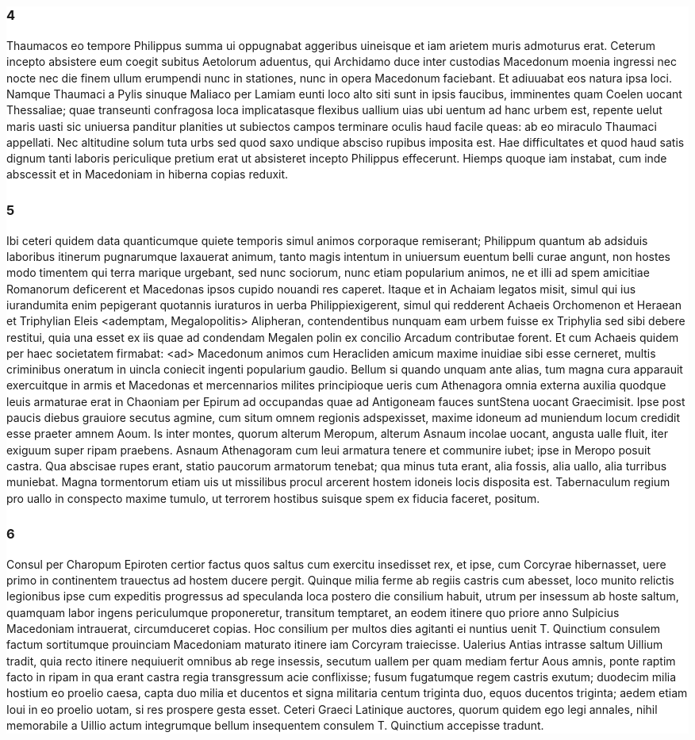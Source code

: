 ### 4 

 Thaumacos eo tempore Philippus summa ui oppugnabat aggeribus uineisque et iam arietem muris admoturus erat. Ceterum incepto absistere eum coegit subitus Aetolorum aduentus, qui Archidamo duce inter custodias Macedonum moenia ingressi nec nocte nec die finem ullum erumpendi nunc in stationes, nunc in opera Macedonum faciebant. Et adiuuabat eos natura ipsa loci. Namque Thaumaci a Pylis sinuque Maliaco per Lamiam eunti loco alto siti sunt in ipsis faucibus, imminentes quam Coelen uocant Thessaliae; quae transeunti confragosa loca implicatasque flexibus uallium uias ubi uentum ad hanc urbem est, repente uelut maris uasti sic uniuersa panditur planities ut subiectos campos terminare oculis haud facile queas: ab eo miraculo Thaumaci appellati. Nec altitudine solum tuta urbs sed quod saxo undique absciso rupibus imposita est. Hae difficultates et quod haud satis dignum tanti laboris periculique pretium erat ut absisteret incepto Philippus effecerunt. Hiemps quoque iam instabat, cum inde abscessit et in Macedoniam in hiberna copias reduxit. 

### 5 

 Ibi ceteri quidem data quanticumque quiete temporis simul animos corporaque remiserant; Philippum quantum ab adsiduis laboribus itinerum pugnarumque laxauerat animum, tanto magis intentum in uniuersum euentum belli curae angunt, non hostes modo timentem qui terra marique urgebant, sed nunc sociorum, nunc etiam popularium animos, ne et illi ad spem amicitiae Romanorum deficerent et Macedonas ipsos cupido nouandi res caperet. Itaque et in Achaiam legatos misit, simul qui ius iurandum&#151;ita enim pepigerant quotannis iuraturos in uerba Philippi&#151;exigerent, simul qui redderent Achaeis Orchomenon et Heraean et Triphylian Eleis  &lt;ademptam, Megalopolitis&gt; Alipheran, contendentibus nunquam eam urbem fuisse ex Triphylia sed sibi debere restitui, quia una esset ex iis quae ad condendam Megalen polin ex concilio Arcadum contributae forent. Et cum Achaeis quidem per haec societatem firmabat:  &lt;ad&gt; Macedonum animos cum Heracliden amicum maxime inuidiae sibi esse cerneret, multis criminibus oneratum in uincla coniecit ingenti popularium gaudio. Bellum si quando unquam ante alias, tum magna cura apparauit exercuitque in armis et Macedonas et mercennarios milites principioque ueris cum Athenagora omnia externa auxilia quodque leuis armaturae erat in Chaoniam per Epirum ad occupandas quae ad Antigoneam fauces sunt&#151;Stena uocant Graeci&#151;misit. Ipse post paucis diebus grauiore secutus agmine, cum situm omnem regionis adspexisset, maxime idoneum ad muniendum locum credidit esse praeter amnem Aoum. Is inter montes, quorum alterum Meropum, alterum Asnaum incolae uocant, angusta ualle fluit, iter exiguum super ripam praebens. Asnaum Athenagoram cum leui armatura tenere et communire iubet; ipse in Meropo posuit castra. Qua abscisae rupes erant, statio paucorum armatorum tenebat; qua minus tuta erant, alia fossis, alia uallo, alia turribus muniebat. Magna tormentorum etiam uis ut missilibus procul arcerent hostem idoneis locis disposita est. Tabernaculum regium pro uallo in conspecto maxime tumulo, ut terrorem hostibus suisque spem ex fiducia faceret, positum. 

### 6 

 Consul per Charopum Epiroten certior factus quos saltus cum exercitu insedisset rex, et ipse, cum Corcyrae hibernasset, uere primo in continentem trauectus ad hostem ducere pergit. Quinque milia ferme ab regiis castris cum abesset, loco munito relictis legionibus ipse cum expeditis progressus ad speculanda loca postero die consilium habuit, utrum per insessum ab hoste saltum, quamquam labor ingens periculumque proponeretur, transitum temptaret, an eodem itinere quo priore anno Sulpicius Macedoniam intrauerat, circumduceret copias. Hoc consilium per multos dies agitanti ei nuntius uenit T. Quinctium consulem factum sortitumque prouinciam Macedoniam maturato itinere iam Corcyram traiecisse. Ualerius Antias intrasse saltum Uillium tradit, quia recto itinere nequiuerit omnibus ab rege insessis, secutum uallem per quam mediam fertur Aous amnis, ponte raptim facto in ripam in qua erant castra regia transgressum acie conflixisse; fusum fugatumque regem castris exutum; duodecim milia hostium eo proelio caesa, capta duo milia et ducentos et signa militaria centum triginta duo, equos ducentos triginta; aedem etiam Ioui in eo proelio uotam, si res prospere gesta esset. Ceteri Graeci Latinique auctores, quorum quidem ego legi annales, nihil memorabile a Uillio actum integrumque bellum insequentem consulem T. Quinctium accepisse tradunt. 
